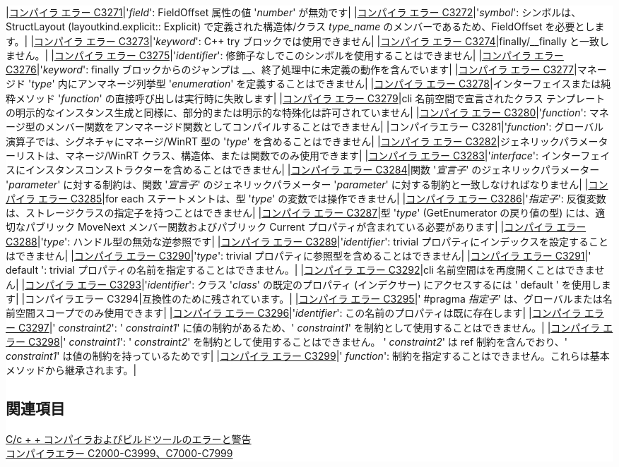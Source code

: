 |[コンパイラ エラー C3271](compiler-error-c3271.md)|'*field*': FieldOffset 属性の値 '*number*' が無効です|
|[コンパイラ エラー C3272](compiler-error-c3272.md)|'*symbol*': シンボルは、StructLayout (layoutkind.explicit:: Explicit) で定義された構造体/クラス *type_name* のメンバーであるため、FieldOffset を必要とします。|
|[コンパイラ エラー C3273](compiler-error-c3273.md)|'*keyword*': C++ try ブロックでは使用できません|
|[コンパイラ エラー C3274](compiler-error-c3274.md)|finally/&#95;&#95;finally と一致しません。|
|[コンパイラ エラー C3275](compiler-error-c3275.md)|'*identifier*': 修飾子なしでこのシンボルを使用することはできません|
|[コンパイラ エラー C3276](compiler-error-c3276.md)|'*keyword*': finally ブロックからのジャンプは &#95;&#95;、終了処理中に未定義の動作を含んでいます|
|[コンパイラ エラー C3277](compiler-error-c3277.md)|マネージド '*type*' 内にアンマネージ列挙型 '*enumeration*' を定義することはできません|
|[コンパイラ エラー C3278](compiler-error-c3278.md)|インターフェイスまたは純粋メソッド '*function*' の直接呼び出しは実行時に失敗します|
|[コンパイラ エラー C3279](compiler-error-c3279.md)|cli 名前空間で宣言されたクラス テンプレートの明示的なインスタンス生成と同様に、部分的または明示的な特殊化は許可されていません|
|[コンパイラ エラー C3280](compiler-error-c3280.md)|'*function*': マネージ型のメンバー関数をアンマネージド関数としてコンパイルすることはできません|
|コンパイラエラー C3281|'*function*': グローバル演算子では、シグネチャにマネージ/WinRT 型の '*type*' を含めることはできません|
|[コンパイラ エラー C3282](compiler-error-c3282.md)|ジェネリックパラメーターリストは、マネージ/WinRT クラス、構造体、または関数でのみ使用できます|
|[コンパイラ エラー C3283](compiler-error-c3283.md)|'*interface*': インターフェイスにインスタンスコンストラクターを含めることはできません|
|[コンパイラ エラー C3284](compiler-error-c3284.md)|関数 '*宣言子*' のジェネリックパラメーター '*parameter*' に対する制約は、関数 '*宣言子*' のジェネリックパラメーター '*parameter*' に対する制約と一致しなければなりません|
|[コンパイラ エラー C3285](compiler-error-c3285.md)|for each ステートメントは、型 '*type*' の変数では操作できません|
|[コンパイラ エラー C3286](compiler-error-c3286.md)|'*指定子*': 反復変数は、ストレージクラスの指定子を持つことはできません|
|[コンパイラ エラー C3287](compiler-error-c3287.md)|型 '*type*' (GetEnumerator の戻り値の型) には、適切なパブリック MoveNext メンバー関数およびパブリック Current プロパティが含まれている必要があります|
|[コンパイラ エラー C3288](compiler-error-c3288.md)|'*type*': ハンドル型の無効な逆参照です|
|[コンパイラ エラー C3289](compiler-error-c3289.md)|'*identifier*': trivial プロパティにインデックスを設定することはできません|
|[コンパイラ エラー C3290](compiler-error-c3290.md)|'*type*': trivial プロパティに参照型を含めることはできません|
|[コンパイラ エラー C3291](compiler-error-c3291.md)|' default ': trivial プロパティの名前を指定することはできません。|
|[コンパイラ エラー C3292](compiler-error-c3292.md)|cli 名前空間はを再度開くことはできません|
|[コンパイラ エラー C3293](compiler-error-c3293.md)|'*identifier*': クラス '*class*' の既定のプロパティ (インデクサー) にアクセスするには ' default ' を使用します|
|コンパイラエラー C3294|互換性のために残されています。|
|[コンパイラ エラー C3295](compiler-error-c3295.md)|' #pragma *指定子*' は、グローバルまたは名前空間スコープでのみ使用できます|
|[コンパイラ エラー C3296](compiler-error-c3296.md)|'*identifier*': この名前のプロパティは既に存在します|
|[コンパイラ エラー C3297](compiler-error-c3297.md)|' *constraint2*': ' *constraint1*' に値の制約があるため、' *constraint1*' を制約として使用することはできません。|
|[コンパイラ エラー C3298](compiler-error-c3298.md)|' *constraint1*': ' *constraint2*' を制約として使用することはできません。 ' *constraint2*' は ref 制約を含んでおり、' *constraint1*' は値の制約を持っているためです|
|[コンパイラ エラー C3299](compiler-error-c3299.md)|' *function*': 制約を指定することはできません。これらは基本メソッドから継承されます。|

## <a name="see-also"></a>関連項目

[C/c + + コンパイラおよびビルドツールのエラーと警告](../compiler-errors-1/c-cpp-build-errors.md) \
[コンパイラエラー C2000-C3999、C7000-C7999](../compiler-errors-1/compiler-errors-c2000-c3999.md)
